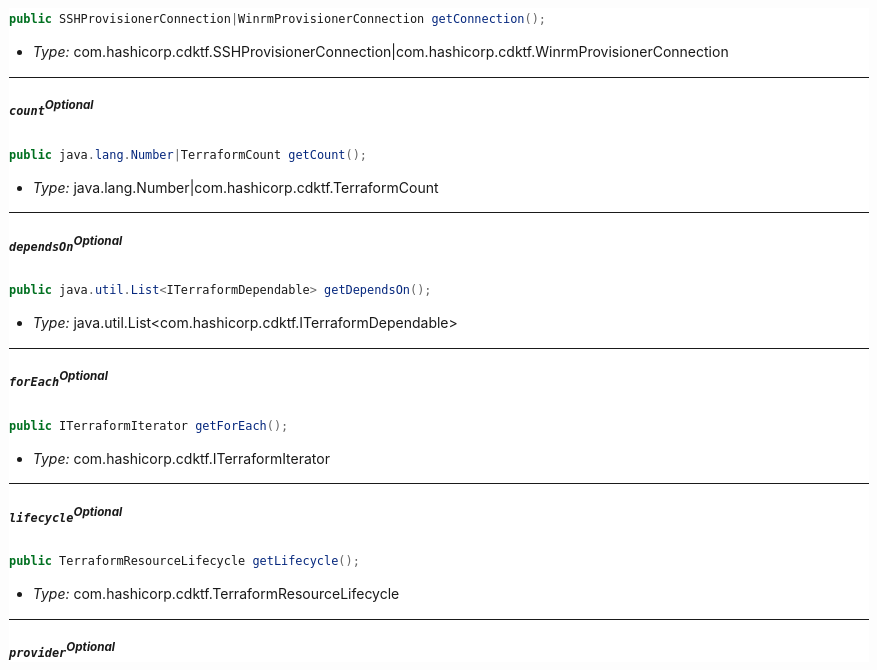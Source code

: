```java
public SSHProvisionerConnection|WinrmProvisionerConnection getConnection();
```

- *Type:* com.hashicorp.cdktf.SSHProvisionerConnection|com.hashicorp.cdktf.WinrmProvisionerConnection

---

##### `count`<sup>Optional</sup> <a name="count" id="@cdktf/provider-opentelekomcloud.taurusdbMysqlQuotaV3.TaurusdbMysqlQuotaV3Config.property.count"></a>

```java
public java.lang.Number|TerraformCount getCount();
```

- *Type:* java.lang.Number|com.hashicorp.cdktf.TerraformCount

---

##### `dependsOn`<sup>Optional</sup> <a name="dependsOn" id="@cdktf/provider-opentelekomcloud.taurusdbMysqlQuotaV3.TaurusdbMysqlQuotaV3Config.property.dependsOn"></a>

```java
public java.util.List<ITerraformDependable> getDependsOn();
```

- *Type:* java.util.List<com.hashicorp.cdktf.ITerraformDependable>

---

##### `forEach`<sup>Optional</sup> <a name="forEach" id="@cdktf/provider-opentelekomcloud.taurusdbMysqlQuotaV3.TaurusdbMysqlQuotaV3Config.property.forEach"></a>

```java
public ITerraformIterator getForEach();
```

- *Type:* com.hashicorp.cdktf.ITerraformIterator

---

##### `lifecycle`<sup>Optional</sup> <a name="lifecycle" id="@cdktf/provider-opentelekomcloud.taurusdbMysqlQuotaV3.TaurusdbMysqlQuotaV3Config.property.lifecycle"></a>

```java
public TerraformResourceLifecycle getLifecycle();
```

- *Type:* com.hashicorp.cdktf.TerraformResourceLifecycle

---

##### `provider`<sup>Optional</sup> <a name="provider" id="@cdktf/provider-opentelekomcloud.taurusdbMysqlQuotaV3.TaurusdbMysqlQuotaV3Config.property.provider"></a>
